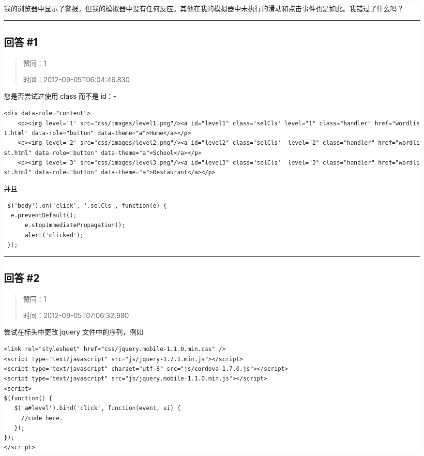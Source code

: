 我的浏览器中显示了警报，但我的模拟器中没有任何反应。其他在我的模拟器中未执行的滑动和点击事件也是如此。我错过了什么吗？

* * *

## 回答 #1

> 赞同：1
> 
> 时间：2012-09-05T06:04:46.830

您是否尝试过使用 class 而不是 id：-

```
<div data-role="content">             
    <p><img level='1' src="css/images/level1.png"/><a id="level1" class='selCls' level="1" class="handler" href="wordlist.html" data-role="button" data-theme="a">Home</a></p>
    <p><img level='2' src="css/images/level2.png"/><a id="level2" class='selCls'  level="2" class="handler" href="wordlist.html" data-role="button" data-theme="a">School</a></p>
    <p><img level='3' src="css/images/level3.png"/><a id="level3" class='selCls'  level="3" class="handler" href="wordlist.html" data-role="button" data-theme="a">Restaurant</a></p> 
```

并且

```
 $('body').on('click', '.selCls', function(e) {
  e.preventDefault();
      e.stopImmediatePropagation();
      alert('clicked');
 }); 
```

* * *

## 回答 #2

> 赞同：1
> 
> 时间：2012-09-05T07:06:32.980

尝试在标头中更改 jquery 文件中的序列，例如

```
<link rel="stylesheet" href="css/jquery.mobile-1.1.0.min.css" />
<script type="text/javascript" src="js/jquery-1.7.1.min.js"></script>
<script type="text/javascript" charset="utf-8" src="js/cordova-1.7.0.js"></script>
<script type="text/javascript" src="js/jquery.mobile-1.1.0.min.js"></script>
<script>
$(function() {
   $('a#level').bind('click', function(event, ui) {
     //code here.
   });
});
</script> 
```
